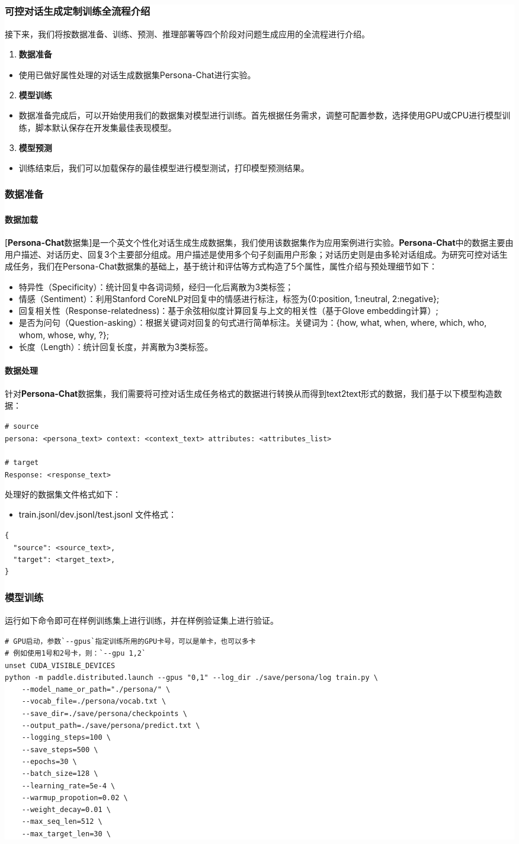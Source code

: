 ### 可控对话生成定制训练全流程介绍
接下来，我们将按数据准备、训练、预测、推理部署等四个阶段对问题生成应用的全流程进行介绍。
1. **数据准备**
- 使用已做好属性处理的对话生成数据集Persona-Chat进行实验。

2. **模型训练**

- 数据准备完成后，可以开始使用我们的数据集对模型进行训练。首先根据任务需求，调整可配置参数，选择使用GPU或CPU进行模型训练，脚本默认保存在开发集最佳表现模型。


3. **模型预测**

- 训练结束后，我们可以加载保存的最佳模型进行模型测试，打印模型预测结果。

### 数据准备
#### 数据加载
[**Persona-Chat**数据集]是一个英文个性化对话生成生成数据集，我们使用该数据集作为应用案例进行实验。**Persona-Chat**中的数据主要由用户描述、对话历史、回复3个主要部分组成。用户描述是使用多个句子刻画用户形象；对话历史则是由多轮对话组成。为研究可控对话生成任务，我们在Persona-Chat数据集的基础上，基于统计和评估等方式构造了5个属性，属性介绍与预处理细节如下：
- 特异性（Specificity）：统计回复中各词词频，经归一化后离散为3类标签；
- 情感（Sentiment）：利用Stanford CoreNLP对回复中的情感进行标注，标签为{0:position, 1:neutral, 2:negative};
- 回复相关性（Response-relatedness)：基于余弦相似度计算回复与上文的相关性（基于Glove embedding计算）;
- 是否为问句（Question-asking）：根据关键词对回复的句式进行简单标注。关键词为：{how, what, when, where, which, who, whom, whose, why, ?};
- 长度（Length）：统计回复长度，并离散为3类标签。


#### 数据处理
针对**Persona-Chat**数据集，我们需要将可控对话生成任务格式的数据进行转换从而得到text2text形式的数据，我们基于以下模型构造数据：
```text
# source
persona: <persona_text> context: <context_text> attributes: <attributes_list>

# target
Response: <response_text>
```

处理好的数据集文件格式如下：
- train.jsonl/dev.jsonl/test.jsonl 文件格式：
```text
{
  "source": <source_text>,
  "target": <target_text>,
}
```

### 模型训练
运行如下命令即可在样例训练集上进行训练，并在样例验证集上进行验证。
```shell
# GPU启动，参数`--gpus`指定训练所用的GPU卡号，可以是单卡，也可以多卡
# 例如使用1号和2号卡，则：`--gpu 1,2`
unset CUDA_VISIBLE_DEVICES
python -m paddle.distributed.launch --gpus "0,1" --log_dir ./save/persona/log train.py \
    --model_name_or_path="./persona/" \
    --vocab_file=./persona/vocab.txt \
    --save_dir=./save/persona/checkpoints \
    --output_path=./save/persona/predict.txt \
    --logging_steps=100 \
    --save_steps=500 \
    --epochs=30 \
    --batch_size=128 \
    --learning_rate=5e-4 \
    --warmup_propotion=0.02 \
    --weight_decay=0.01 \
    --max_seq_len=512 \
    --max_target_len=30 \
```